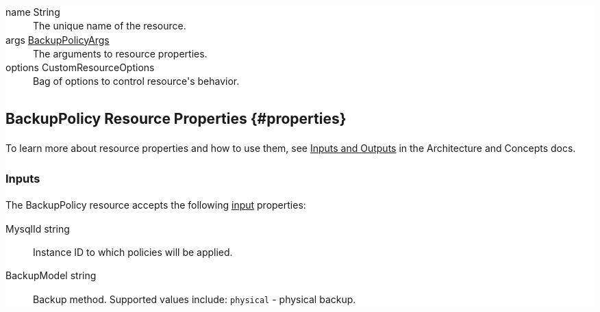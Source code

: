 </pulumi-choosable>
</div>

<div>
<pulumi-choosable type="language" values="java">

<dl class="resources-properties"><dt
        class="property-required" title="Required">
        <span>name</span>
        <span class="property-indicator"></span>
        <span class="property-type">String</span>
    </dt>
    <dd>The unique name of the resource.</dd><dt
        class="property-required" title="Required">
        <span>args</span>
        <span class="property-indicator"></span>
        <span class="property-type"><a href="#inputs">BackupPolicyArgs</a></span>
    </dt>
    <dd>The arguments to resource properties.</dd><dt
        class="property-optional" title="Optional">
        <span>options</span>
        <span class="property-indicator"></span>
        <span class="property-type">CustomResourceOptions</span>
    </dt>
    <dd>Bag of options to control resource&#39;s behavior.</dd></dl>

</pulumi-choosable>
</div>

## BackupPolicy Resource Properties {#properties}

To learn more about resource properties and how to use them, see [Inputs and Outputs](/docs/intro/concepts/inputs-outputs) in the Architecture and Concepts docs.

### Inputs

The BackupPolicy resource accepts the following [input](/docs/intro/concepts/inputs-outputs) properties:



<div>
<pulumi-choosable type="language" values="csharp">
<dl class="resources-properties"><dt class="property-required property-replacement"
            title="Required">
        <span id="mysqlid_csharp">
<a data-swiftype-name="resource-property" data-swiftype-type="text" href="#mysqlid_csharp" style="color: inherit; text-decoration: inherit;">Mysql<wbr>Id</a>
</span>
        <span class="property-indicator"></span>
        <span class="property-type">string</span>
    </dt>
    <dd><p>Instance ID to which policies will be applied.</p>
</dd><dt class="property-optional"
            title="Optional">
        <span id="backupmodel_csharp">
<a data-swiftype-name="resource-property" data-swiftype-type="text" href="#backupmodel_csharp" style="color: inherit; text-decoration: inherit;">Backup<wbr>Model</a>
</span>
        <span class="property-indicator"></span>
        <span class="property-type">string</span>
    </dt>
    <dd><p>Backup method. Supported values include: <code>physical</code> - physical backup.</p>
</dd><dt class="property-optional"
            title="Optional">
        <span id="backuptime_csharp">